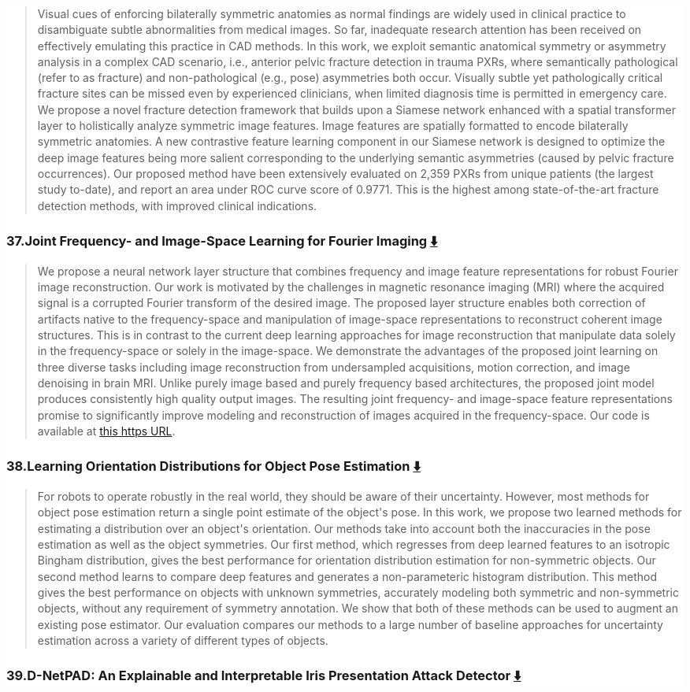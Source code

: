 >  Visual cues of enforcing bilaterally symmetric anatomies as normal findings are widely used in clinical practice to disambiguate subtle abnormalities from medical images. So far, inadequate research attention has been received on effectively emulating this practice in CAD methods. In this work, we exploit semantic anatomical symmetry or asymmetry analysis in a complex CAD scenario, i.e., anterior pelvic fracture detection in trauma PXRs, where semantically pathological (refer to as fracture) and non-pathological (e.g., pose) asymmetries both occur. Visually subtle yet pathologically critical fracture sites can be missed even by experienced clinicians, when limited diagnosis time is permitted in emergency care. We propose a novel fracture detection framework that builds upon a Siamese network enhanced with a spatial transformer layer to holistically analyze symmetric image features. Image features are spatially formatted to encode bilaterally symmetric anatomies. A new contrastive feature learning component in our Siamese network is designed to optimize the deep image features being more salient corresponding to the underlying semantic asymmetries (caused by pelvic fracture occurrences). Our proposed method have been extensively evaluated on 2,359 PXRs from unique patients (the largest study to-date), and report an area under ROC curve score of 0.9771. This is the highest among state-of-the-art fracture detection methods, with improved clinical indications.      
### 37.Joint Frequency- and Image-Space Learning for Fourier Imaging  [ :arrow_down: ](https://arxiv.org/pdf/2007.01441.pdf)
>  We propose a neural network layer structure that combines frequency and image feature representations for robust Fourier image reconstruction. Our work is motivated by the challenges in magnetic resonance imaging (MRI) where the acquired signal is a corrupted Fourier transform of the desired image. The proposed layer structure enables both correction of artifacts native to the frequency-space and manipulation of image-space representations to reconstruct coherent image structures. This is in contrast to the current deep learning approaches for image reconstruction that manipulate data solely in the frequency-space or solely in the image-space. We demonstrate the advantages of the proposed joint learning on three diverse tasks including image reconstruction from undersampled acquisitions, motion correction, and image denoising in brain MRI. Unlike purely image based and purely frequency based architectures, the proposed joint model produces consistently high quality output images. The resulting joint frequency- and image-space feature representations promise to significantly improve modeling and reconstruction of images acquired in the frequency-space. Our code is available at <a class="link-external link-https" href="https://github.com/nalinimsingh/interlacer" rel="external noopener nofollow">this https URL</a>.      
### 38.Learning Orientation Distributions for Object Pose Estimation  [ :arrow_down: ](https://arxiv.org/pdf/2007.01418.pdf)
>  For robots to operate robustly in the real world, they should be aware of their uncertainty. However, most methods for object pose estimation return a single point estimate of the object's pose. In this work, we propose two learned methods for estimating a distribution over an object's orientation. Our methods take into account both the inaccuracies in the pose estimation as well as the object symmetries. Our first method, which regresses from deep learned features to an isotropic Bingham distribution, gives the best performance for orientation distribution estimation for non-symmetric objects. Our second method learns to compare deep features and generates a non-parameteric histogram distribution. This method gives the best performance on objects with unknown symmetries, accurately modeling both symmetric and non-symmetric objects, without any requirement of symmetry annotation. We show that both of these methods can be used to augment an existing pose estimator. Our evaluation compares our methods to a large number of baseline approaches for uncertainty estimation across a variety of different types of objects.      
### 39.D-NetPAD: An Explainable and Interpretable Iris Presentation Attack Detector  [ :arrow_down: ](https://arxiv.org/pdf/2007.01381.pdf)